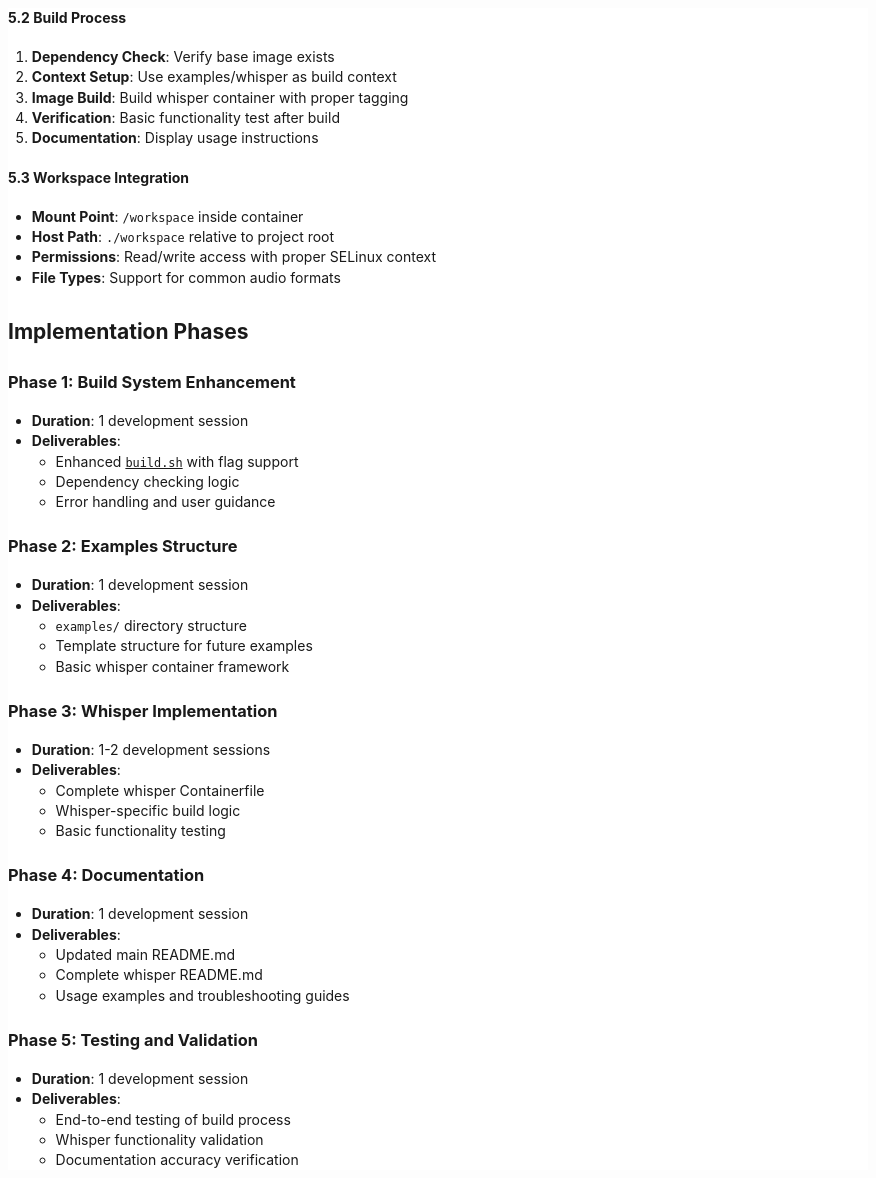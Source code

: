 #### 5.2 Build Process
1. **Dependency Check**: Verify base image exists
2. **Context Setup**: Use examples/whisper as build context
3. **Image Build**: Build whisper container with proper tagging
4. **Verification**: Basic functionality test after build
5. **Documentation**: Display usage instructions

#### 5.3 Workspace Integration
- **Mount Point**: `/workspace` inside container
- **Host Path**: `./workspace` relative to project root
- **Permissions**: Read/write access with proper SELinux context
- **File Types**: Support for common audio formats

## Implementation Phases

### Phase 1: Build System Enhancement
- **Duration**: 1 development session
- **Deliverables**:
  - Enhanced [`build.sh`](build.sh) with flag support
  - Dependency checking logic
  - Error handling and user guidance

### Phase 2: Examples Structure
- **Duration**: 1 development session
- **Deliverables**:
  - `examples/` directory structure
  - Template structure for future examples
  - Basic whisper container framework

### Phase 3: Whisper Implementation
- **Duration**: 1-2 development sessions
- **Deliverables**:
  - Complete whisper Containerfile
  - Whisper-specific build logic
  - Basic functionality testing

### Phase 4: Documentation
- **Duration**: 1 development session
- **Deliverables**:
  - Updated main README.md
  - Complete whisper README.md
  - Usage examples and troubleshooting guides

### Phase 5: Testing and Validation
- **Duration**: 1 development session
- **Deliverables**:
  - End-to-end testing of build process
  - Whisper functionality validation
  - Documentation accuracy verification
